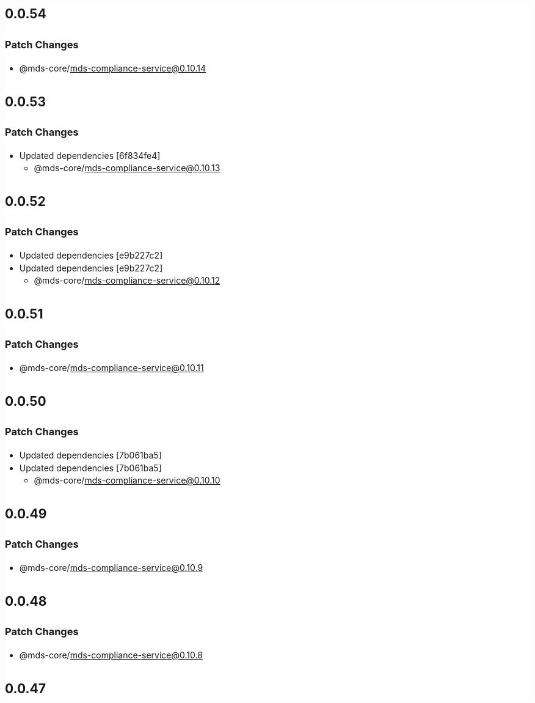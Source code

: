 ## 0.0.54

### Patch Changes

- @mds-core/mds-compliance-service@0.10.14

## 0.0.53

### Patch Changes

- Updated dependencies [6f834fe4]
  - @mds-core/mds-compliance-service@0.10.13

## 0.0.52

### Patch Changes

- Updated dependencies [e9b227c2]
- Updated dependencies [e9b227c2]
  - @mds-core/mds-compliance-service@0.10.12

## 0.0.51

### Patch Changes

- @mds-core/mds-compliance-service@0.10.11

## 0.0.50

### Patch Changes

- Updated dependencies [7b061ba5]
- Updated dependencies [7b061ba5]
  - @mds-core/mds-compliance-service@0.10.10

## 0.0.49

### Patch Changes

- @mds-core/mds-compliance-service@0.10.9

## 0.0.48

### Patch Changes

- @mds-core/mds-compliance-service@0.10.8

## 0.0.47

